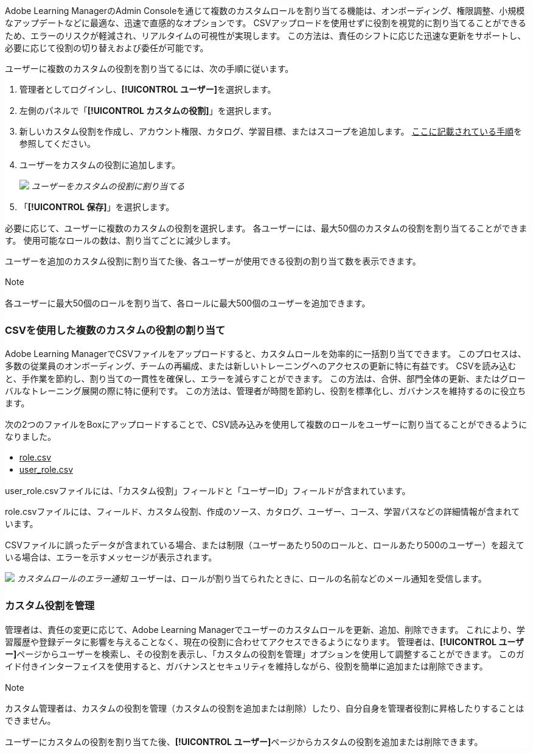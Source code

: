 Adobe Learning ManagerのAdmin Consoleを通じて複数のカスタムロールを割り当てる機能は、オンボーディング、権限調整、小規模なアップデートなどに最適な、迅速で直感的なオプションです。 CSVアップロードを使用せずに役割を視覚的に割り当てることができるため、エラーのリスクが軽減され、リアルタイムの可視性が実現します。 この方法は、責任のシフトに応じた迅速な更新をサポートし、必要に応じて役割の切り替えおよび委任が可能です。

ユーザーに複数のカスタムの役割を割り当てるには、次の手順に従います。

1. 管理者としてログインし、**[!UICONTROL ユーザー]**&#x200B;を選択します。
2. 左側のパネルで「**[!UICONTROL カスタムの役割]**」を選択します。
3. 新しいカスタム役割を作成し、アカウント権限、カタログ、学習目標、またはスコープを追加します。 [ここに記載されている手順](#create-a-custom-role)を参照してください。
4. ユーザーをカスタムの役割に追加します。

   ![](assets/add-users-in-custom-roles.png)
   _ユーザーをカスタムの役割に割り当てる_

5. 「**[!UICONTROL 保存]**」を選択します。

必要に応じて、ユーザーに複数のカスタムの役割を選択します。 各ユーザーには、最大50個のカスタムの役割を割り当てることができます。 使用可能なロールの数は、割り当てごとに減少します。

ユーザーを追加のカスタム役割に割り当てた後、各ユーザーが使用できる役割の割り当て数を表示できます。

>[!NOTE]
>
>各ユーザーに最大50個のロールを割り当て、各ロールに最大500個のユーザーを追加できます。

### CSVを使用した複数のカスタムの役割の割り当て

Adobe Learning ManagerでCSVファイルをアップロードすると、カスタムロールを効率的に一括割り当てできます。 このプロセスは、多数の従業員のオンボーディング、チームの再編成、または新しいトレーニングへのアクセスの更新に特に有益です。 CSVを読み込むと、手作業を節約し、割り当ての一貫性を確保し、エラーを減らすことができます。 この方法は、合併、部門全体の更新、またはグローバルなトレーニング展開の際に特に便利です。 この方法は、管理者が時間を節約し、役割を標準化し、ガバナンスを維持するのに役立ちます。

次の2つのファイルをBoxにアップロードすることで、CSV読み込みを使用して複数のロールをユーザーに割り当てることができるようになりました。

* [role.csv](assets/role.csv)
* [user_role.csv](assets/user_role.csv)

user_role.csvファイルには、「カスタム役割」フィールドと「ユーザーID」フィールドが含まれています。

role.csvファイルには、フィールド、カスタム役割、作成のソース、カタログ、ユーザー、コース、学習パスなどの詳細情報が含まれています。

CSVファイルに誤ったデータが含まれている場合、または制限（ユーザーあたり50のロールと、ロールあたり500のユーザー）を超えている場合は、エラーを示すメッセージが表示されます。

![](assets/error-custom-role.png)
_カスタムロールのエラー通知_
ユーザーは、ロールが割り当てられたときに、ロールの名前などのメール通知を受信します。

### カスタム役割を管理

管理者は、責任の変更に応じて、Adobe Learning Managerでユーザーのカスタムロールを更新、追加、削除できます。 これにより、学習履歴や登録データに影響を与えることなく、現在の役割に合わせてアクセスできるようになります。 管理者は、**[!UICONTROL ユーザー]**&#x200B;ページからユーザーを検索し、その役割を表示し、「カスタムの役割を管理」オプションを使用して調整することができます。 このガイド付きインターフェイスを使用すると、ガバナンスとセキュリティを維持しながら、役割を簡単に追加または削除できます。

>[!NOTE]
>
>カスタム管理者は、カスタムの役割を管理（カスタムの役割を追加または削除）したり、自分自身を管理者役割に昇格したりすることはできません。

ユーザーにカスタムの役割を割り当てた後、**[!UICONTROL ユーザー]**&#x200B;ページからカスタムの役割を追加または削除できます。
